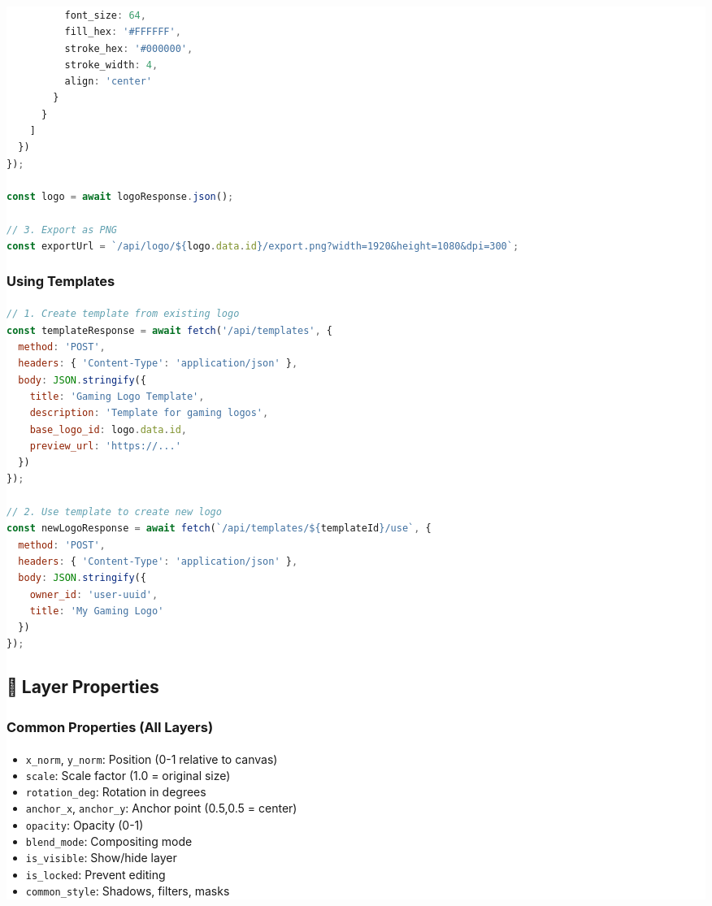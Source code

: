 ```javascript
          font_size: 64,
          fill_hex: '#FFFFFF',
          stroke_hex: '#000000',
          stroke_width: 4,
          align: 'center'
        }
      }
    ]
  })
});

const logo = await logoResponse.json();

// 3. Export as PNG
const exportUrl = `/api/logo/${logo.data.id}/export.png?width=1920&height=1080&dpi=300`;
```

### Using Templates

```javascript
// 1. Create template from existing logo
const templateResponse = await fetch('/api/templates', {
  method: 'POST',
  headers: { 'Content-Type': 'application/json' },
  body: JSON.stringify({
    title: 'Gaming Logo Template',
    description: 'Template for gaming logos',
    base_logo_id: logo.data.id,
    preview_url: 'https://...'
  })
});

// 2. Use template to create new logo
const newLogoResponse = await fetch(`/api/templates/${templateId}/use`, {
  method: 'POST',
  headers: { 'Content-Type': 'application/json' },
  body: JSON.stringify({
    owner_id: 'user-uuid',
    title: 'My Gaming Logo'
  })
});
```

## 🎨 Layer Properties

### Common Properties (All Layers)
- `x_norm`, `y_norm`: Position (0-1 relative to canvas)
- `scale`: Scale factor (1.0 = original size)
- `rotation_deg`: Rotation in degrees
- `anchor_x`, `anchor_y`: Anchor point (0.5,0.5 = center)
- `opacity`: Opacity (0-1)
- `blend_mode`: Compositing mode
- `is_visible`: Show/hide layer
- `is_locked`: Prevent editing
- `common_style`: Shadows, filters, masks
